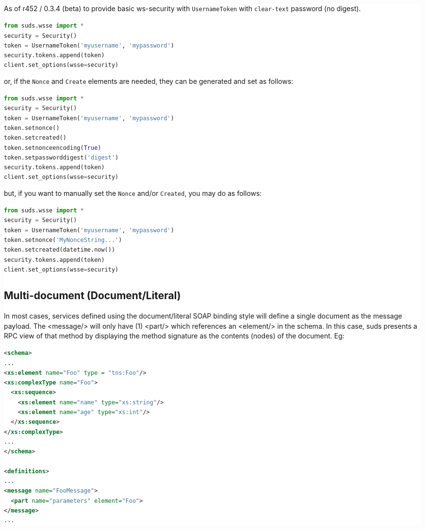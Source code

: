 As of r452 / 0.3.4 (beta) to provide basic ws-security with
`UsernameToken` with `clear-text` password (no digest).

```py
from suds.wsse import *
security = Security()
token = UsernameToken('myusername', 'mypassword')
security.tokens.append(token)
client.set_options(wsse=security)
```

or, if the `Nonce` and `Create` elements are needed, they
can be generated and set as follows:

```py
from suds.wsse import *
security = Security()
token = UsernameToken('myusername', 'mypassword')
token.setnonce()
token.setcreated()
token.setnonceencoding(True)
token.setpassworddigest('digest')
security.tokens.append(token)
client.set_options(wsse=security)
```

but, if you want to manually set the `Nonce` and/or
`Created`, you may do as follows:

```py
from suds.wsse import *
security = Security()
token = UsernameToken('myusername', 'mypassword')
token.setnonce('MyNonceString...')
token.setcreated(datetime.now())
security.tokens.append(token)
client.set_options(wsse=security)
```

## Multi-document (Document/Literal)

In most cases, services defined using the document/literal SOAP binding
style will define a single document as the message payload. The
\<message/\> will only have (1) \<part/\> which references an
\<element/\> in the schema. In this case, suds presents a RPC view of
that method by displaying the method signature as the contents (nodes)
of the document. Eg:

```xml
<schema>
...
<xs:element name="Foo" type = "tns:Foo"/>
<xs:complexType name="Foo">
  <xs:sequence>
    <xs:element name="name" type="xs:string"/>
    <xs:element name="age" type="xs:int"/>
  </xs:sequence>
</xs:complexType>
...
</schema>

<definitions>
...
<message name="FooMessage">
  <part name="parameters" element="Foo">
</message>
...
```